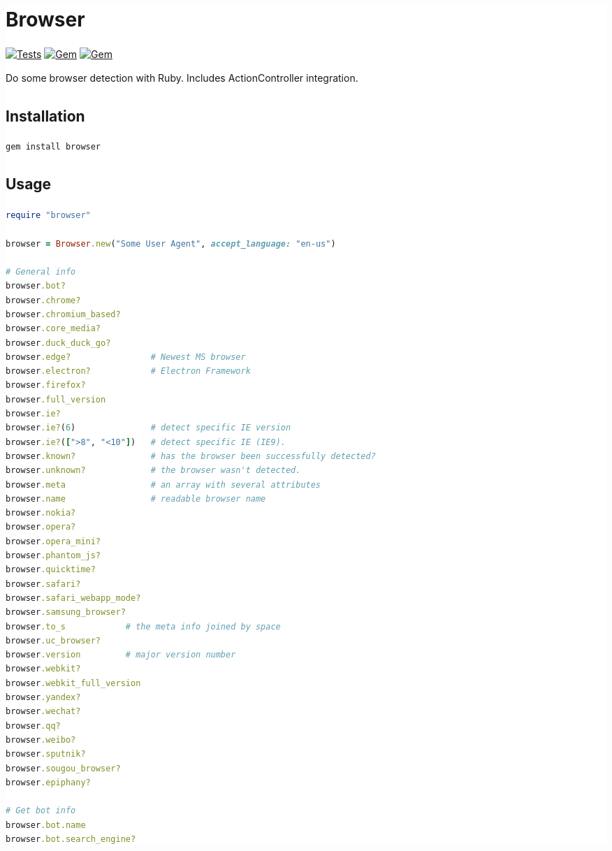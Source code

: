 # Browser

[![Tests](https://github.com/fnando/browser/workflows/ruby-tests/badge.svg)](https://github.com/fnando/browser)
[![Gem](https://img.shields.io/gem/v/browser.svg)](https://rubygems.org/gems/browser)
[![Gem](https://img.shields.io/gem/dt/browser.svg)](https://rubygems.org/gems/browser)

Do some browser detection with Ruby. Includes ActionController integration.

## Installation

```bash
gem install browser
```

## Usage

```ruby
require "browser"

browser = Browser.new("Some User Agent", accept_language: "en-us")

# General info
browser.bot?
browser.chrome?
browser.chromium_based?
browser.core_media?
browser.duck_duck_go?
browser.edge?                # Newest MS browser
browser.electron?            # Electron Framework
browser.firefox?
browser.full_version
browser.ie?
browser.ie?(6)               # detect specific IE version
browser.ie?([">8", "<10"])   # detect specific IE (IE9).
browser.known?               # has the browser been successfully detected?
browser.unknown?             # the browser wasn't detected.
browser.meta                 # an array with several attributes
browser.name                 # readable browser name
browser.nokia?
browser.opera?
browser.opera_mini?
browser.phantom_js?
browser.quicktime?
browser.safari?
browser.safari_webapp_mode?
browser.samsung_browser?
browser.to_s            # the meta info joined by space
browser.uc_browser?
browser.version         # major version number
browser.webkit?
browser.webkit_full_version
browser.yandex?
browser.wechat?
browser.qq?
browser.weibo?
browser.sputnik?
browser.sougou_browser?
browser.epiphany?

# Get bot info
browser.bot.name
browser.bot.search_engine?
```